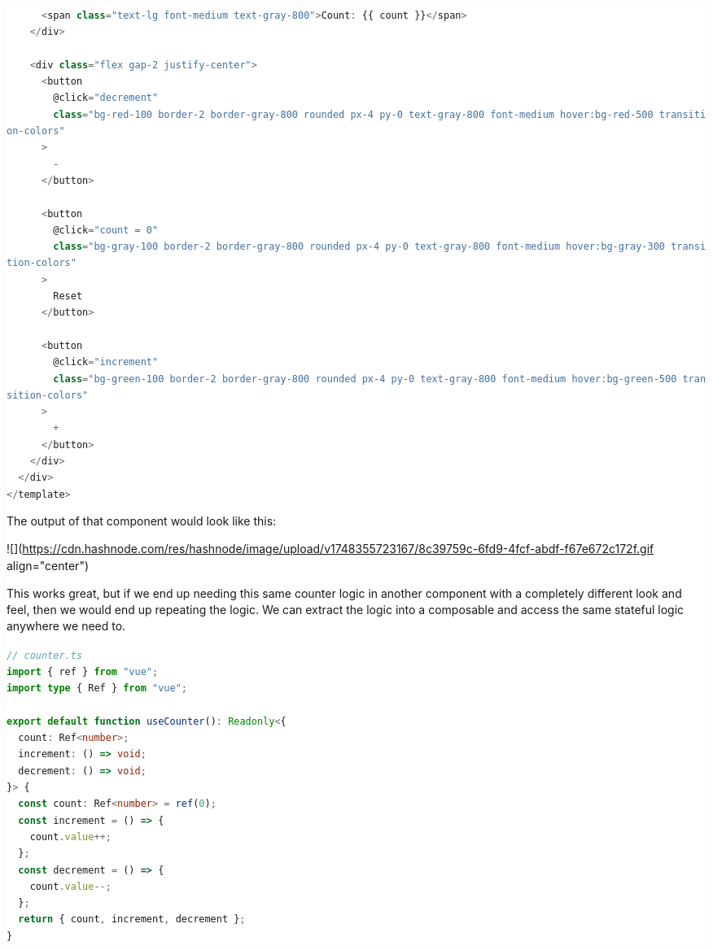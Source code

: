 ```typescript
      <span class="text-lg font-medium text-gray-800">Count: {{ count }}</span>
    </div>

    <div class="flex gap-2 justify-center">
      <button
        @click="decrement"
        class="bg-red-100 border-2 border-gray-800 rounded px-4 py-0 text-gray-800 font-medium hover:bg-red-500 transition-colors"
      >
        -
      </button>

      <button
        @click="count = 0"
        class="bg-gray-100 border-2 border-gray-800 rounded px-4 py-0 text-gray-800 font-medium hover:bg-gray-300 transition-colors"
      >
        Reset
      </button>

      <button
        @click="increment"
        class="bg-green-100 border-2 border-gray-800 rounded px-4 py-0 text-gray-800 font-medium hover:bg-green-500 transition-colors"
      >
        +
      </button>
    </div>
  </div>
</template>
```

The output of that component would look like this:

![](https://cdn.hashnode.com/res/hashnode/image/upload/v1748355723167/8c39759c-6fd9-4fcf-abdf-f67e672c172f.gif align="center")

This works great, but if we end up needing this same counter logic in another component with a completely different look and feel, then we would end up repeating the logic. We can extract the logic into a composable and access the same stateful logic anywhere we need to.

```typescript
// counter.ts
import { ref } from "vue";
import type { Ref } from "vue";

export default function useCounter(): Readonly<{
  count: Ref<number>;
  increment: () => void;
  decrement: () => void;
}> {
  const count: Ref<number> = ref(0);
  const increment = () => {
    count.value++;
  };
  const decrement = () => {
    count.value--;
  };
  return { count, increment, decrement };
}
```
